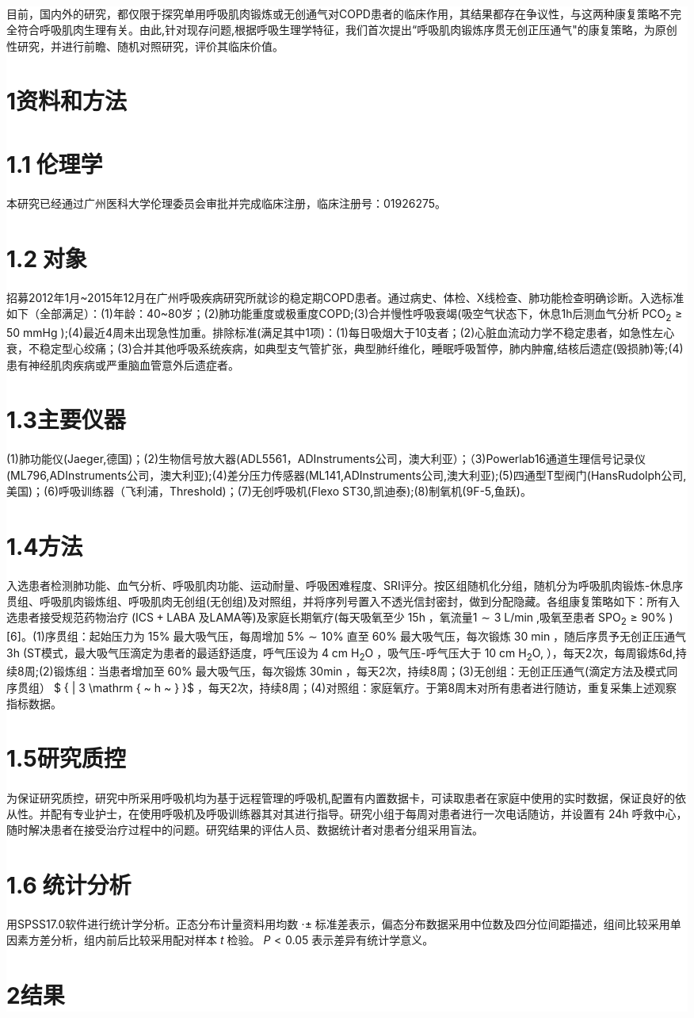 目前，国内外的研究，都仅限于探究单用呼吸肌肉锻炼或无创通气对COPD患者的临床作用，其结果都存在争议性，与这两种康复策略不完全符合呼吸肌肉生理有关。由此,针对现存问题,根据呼吸生理学特征，我们首次提出“呼吸肌肉锻炼序贯无创正压通气"的康复策略，为原创性研究，并进行前瞻、随机对照研究，评价其临床价值。

# 1资料和方法

# 1.1 伦理学

本研究已经通过广州医科大学伦理委员会审批并完成临床注册，临床注册号：01926275。

# 1.2 对象

招募2012年1月\~2015年12月在广州呼吸疾病研究所就诊的稳定期COPD患者。通过病史、体检、X线检查、肺功能检查明确诊断。入选标准如下（全部满足）：(1)年龄：40\~80岁；(2)肺功能重度或极重度COPD;(3)合并慢性呼吸衰竭(吸空气状态下，休息1h后测血气分析 $\mathrm { P C O } _ { 2 } { \geq } 5 0 ~ \mathrm { m m H g }$ );(4)最近4周未出现急性加重。排除标准(满足其中1项)：(1)每日吸烟大于10支者；(2)心脏血流动力学不稳定患者，如急性左心衰，不稳定型心绞痛；(3)合并其他呼吸系统疾病，如典型支气管扩张，典型肺纤维化，睡眠呼吸暂停，肺内肿瘤,结核后遗症(毁损肺)等;(4)患有神经肌肉疾病或严重脑血管意外后遗症者。

# 1.3主要仪器

(1)肺功能仪(Jaeger,德国)；(2)生物信号放大器(ADL5561，ADInstruments公司，澳大利亚）；（3)Powerlab16通道生理信号记录仪(ML796,ADInstruments公司，澳大利亚);(4)差分压力传感器(ML141,ADInstruments公司,澳大利亚);(5)四通型T型阀门(HansRudolph公司,美国)；(6)呼吸训练器（飞利浦，Threshold)；(7)无创呼吸机(Flexo ST30,凯迪泰);(8)制氧机(9F-5,鱼跃)。

# 1.4方法

入选患者检测肺功能、血气分析、呼吸肌肉功能、运动耐量、呼吸困难程度、SRI评分。按区组随机化分组，随机分为呼吸肌肉锻炼-休息序贯组、呼吸肌肉锻炼组、呼吸肌肉无创组(无创组)及对照组，并将序列号置入不透光信封密封，做到分配隐藏。各组康复策略如下：所有入选患者接受规范药物治疗 $( { \mathrm { I C S } } + { \mathrm { L A B A } }$ 及LAMA等)及家庭长期氧疗(每天吸氧至少 $1 5 \mathrm { h }$ ，氧流量$1 { \sim } 3 ~ \mathrm { L / m i n }$ ,吸氧至患者 ${ \mathrm { S P O } } _ { 2 } { \geqslant } 9 0 \%$ )[6]。(1)序贯组：起始压力为 $1 5 \%$ 最大吸气压，每周增加 $5 \% { \sim } 1 0 \%$ 直至 $6 0 \%$ 最大吸气压，每次锻炼 $3 0 ~ \mathrm { m i n }$ ，随后序贯予无创正压通气$3 \mathrm { { h } }$ (ST模式，最大吸气压滴定为患者的最适舒适度，呼气压设为 $4 \ \mathrm { c m \ H _ { 2 } O }$ ，吸气压-呼气压大于 $1 0 \ \mathrm { c m \ H _ { 2 } O } ,$ ），每天2次，每周锻炼6d,持续8周;(2)锻炼组：当患者增加至 $60 \%$ 最大吸气压，每次锻炼 $3 0 \mathrm { m i n }$ ，每天2次，持续8周；(3)无创组：无创正压通气(滴定方法及模式同序贯组） $ { | 3 \mathrm { ~ h ~ } }$ ，每天2次，持续8周；(4)对照组：家庭氧疗。于第8周末对所有患者进行随访，重复采集上述观察指标数据。

# 1.5研究质控

为保证研究质控，研究中所采用呼吸机均为基于远程管理的呼吸机,配置有内置数据卡，可读取患者在家庭中使用的实时数据，保证良好的依从性。并配有专业护士，在使用呼吸机及呼吸训练器其对其进行指导。研究小组于每周对患者进行一次电话随访，并设置有 $2 4 \mathrm { h }$ 呼救中心，随时解决患者在接受治疗过程中的问题。研究结果的评估人员、数据统计者对患者分组采用盲法。

# 1.6 统计分析

用SPSS17.0软件进行统计学分析。正态分布计量资料用均数 $\cdot \pm$ 标准差表示，偏态分布数据采用中位数及四分位间距描述，组间比较采用单因素方差分析，组内前后比较采用配对样本 $t$ 检验。 $P { < } 0 . 0 5$ 表示差异有统计学意义。

# 2结果
